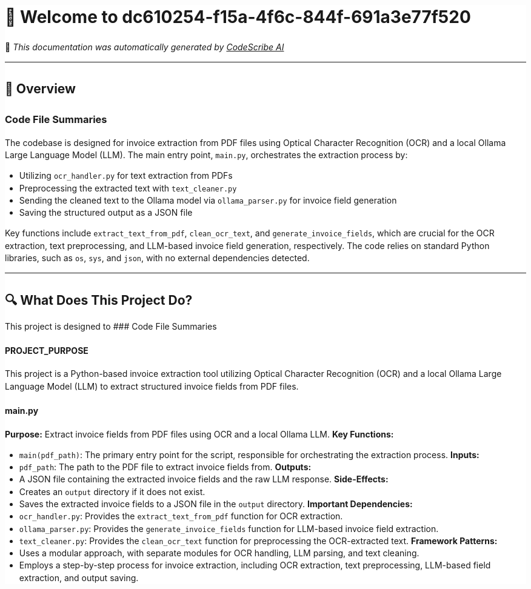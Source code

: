# 👋 Welcome to dc610254-f15a-4f6c-844f-691a3e77f520

📄 *This documentation was automatically generated by [CodeScribe AI](https://github.com/Mahi1609/codescribe_ai.git)*

---

## 🧠 Overview
### Code File Summaries

The codebase is designed for invoice extraction from PDF files using Optical Character Recognition (OCR) and a local Ollama Large Language Model (LLM). The main entry point, `main.py`, orchestrates the extraction process by:
* Utilizing `ocr_handler.py` for text extraction from PDFs
* Preprocessing the extracted text with `text_cleaner.py`
* Sending the cleaned text to the Ollama model via `ollama_parser.py` for invoice field generation
* Saving the structured output as a JSON file

Key functions include `extract_text_from_pdf`, `clean_ocr_text`, and `generate_invoice_fields`, which are crucial for the OCR extraction, text preprocessing, and LLM-based invoice field generation, respectively. The code relies on standard Python libraries, such as `os`, `sys`, and `json`, with no external dependencies detected.

---

## 🔍 What Does This Project Do?
This project is designed to ### Code File Summaries

#### PROJECT_PURPOSE
This project is a Python-based invoice extraction tool utilizing Optical Character Recognition (OCR) and a local Ollama Large Language Model (LLM) to extract structured invoice fields from PDF files.

#### main.py
**Purpose:** Extract invoice fields from PDF files using OCR and a local Ollama LLM.
**Key Functions:**
* `main(pdf_path)`: The primary entry point for the script, responsible for orchestrating the extraction process.
**Inputs:**
* `pdf_path`: The path to the PDF file to extract invoice fields from.
**Outputs:**
* A JSON file containing the extracted invoice fields and the raw LLM response.
**Side-Effects:**
* Creates an `output` directory if it does not exist.
* Saves the extracted invoice fields to a JSON file in the `output` directory.
**Important Dependencies:**
* `ocr_handler.py`: Provides the `extract_text_from_pdf` function for OCR extraction.
* `ollama_parser.py`: Provides the `generate_invoice_fields` function for LLM-based invoice field extraction.
* `text_cleaner.py`: Provides the `clean_ocr_text` function for preprocessing the OCR-extracted text.
**Framework Patterns:**
* Uses a modular approach, with separate modules for OCR handling, LLM parsing, and text cleaning.
* Employs a step-by-step process for invoice extraction, including OCR extraction, text preprocessing, LLM-based field extraction, and output saving. 
